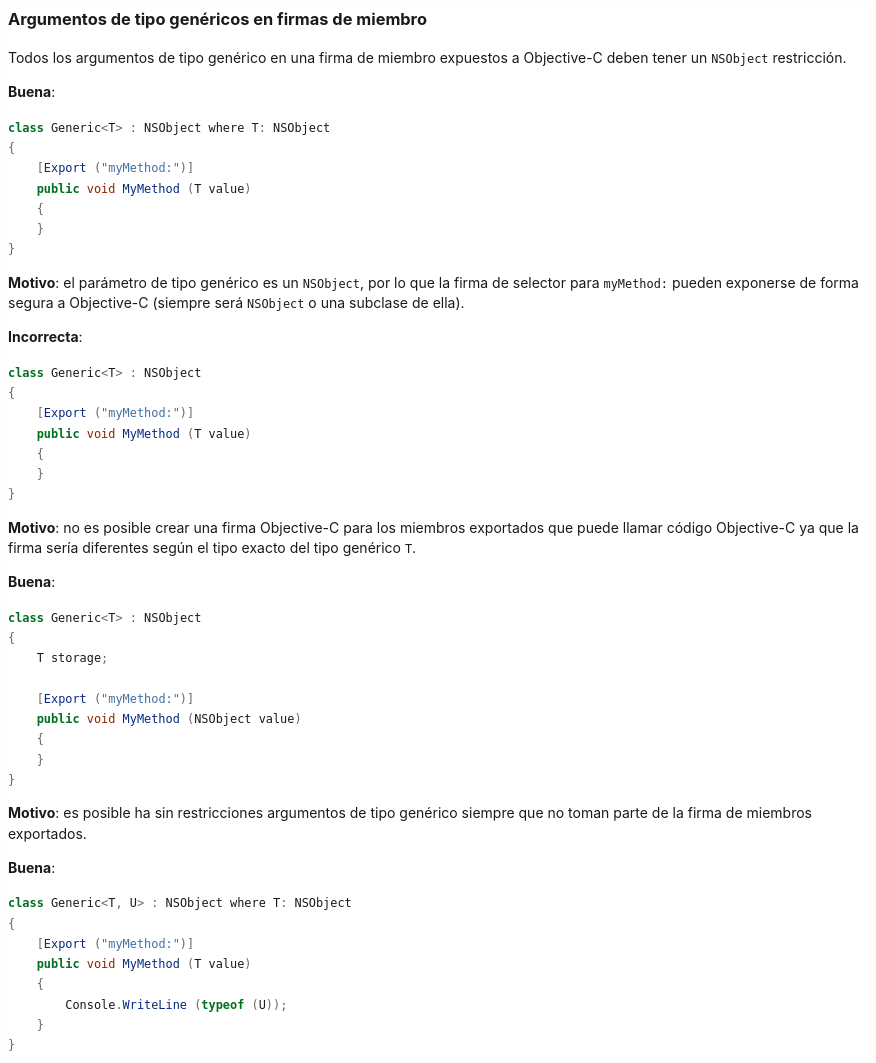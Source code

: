 ### <a name="generic-type-arguments-in-member-signatures"></a>Argumentos de tipo genéricos en firmas de miembro

Todos los argumentos de tipo genérico en una firma de miembro expuestos a Objective-C deben tener un `NSObject` restricción.

**Buena**:

```csharp
class Generic<T> : NSObject where T: NSObject
{
    [Export ("myMethod:")]
    public void MyMethod (T value)
    {
    }
}
```

**Motivo**: el parámetro de tipo genérico es un `NSObject`, por lo que la firma de selector para `myMethod:` pueden exponerse de forma segura a Objective-C (siempre será `NSObject` o una subclase de ella).

**Incorrecta**:

```csharp
class Generic<T> : NSObject
{
    [Export ("myMethod:")]
    public void MyMethod (T value)
    {
    }
}
```

**Motivo**: no es posible crear una firma Objective-C para los miembros exportados que puede llamar código Objective-C ya que la firma sería diferentes según el tipo exacto del tipo genérico `T`.

**Buena**:

```csharp
class Generic<T> : NSObject
{
    T storage;

    [Export ("myMethod:")]
    public void MyMethod (NSObject value)
    {
    }
}
```

**Motivo**: es posible ha sin restricciones argumentos de tipo genérico siempre que no toman parte de la firma de miembros exportados.

**Buena**:

```csharp
class Generic<T, U> : NSObject where T: NSObject
{
    [Export ("myMethod:")]
    public void MyMethod (T value)
    {
        Console.WriteLine (typeof (U));
    }
}
```
